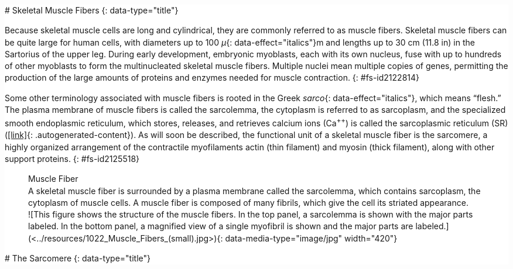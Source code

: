 <section data-depth="1" id="fs-id1374544" markdown="1">
# Skeletal Muscle Fibers
{: data-type="title"}

Because skeletal muscle cells are long and cylindrical, they are
commonly referred to as muscle fibers. Skeletal muscle fibers can be
quite large for human cells, with diameters up to 100 *μ*{:
data-effect="italics"}m and lengths up to 30 cm (11.8 in) in the
Sartorius of the upper leg. During early development, embryonic
myoblasts, each with its own nucleus, fuse with up to hundreds of other
myoblasts to form the multinucleated skeletal muscle fibers. Multiple
nuclei mean multiple copies of genes, permitting the production of the
large amounts of proteins and enzymes needed for muscle contraction.
{: #fs-id2122814}

Some other terminology associated with muscle fibers is rooted in the
Greek *sarco*{: data-effect="italics"}, which means “flesh.” The plasma
membrane of muscle fibers is called the <span
data-type="term">sarcolemma</span>, the cytoplasm is referred to as
<span data-type="term">sarcoplasm</span>, and the specialized smooth
endoplasmic reticulum, which stores, releases, and retrieves calcium
ions (Ca<sup>++</sup>) is called the <span data-type="term">sarcoplasmic
reticulum (SR)</span> ([\[link\]](#fig-ch10_02_02){:
.autogenerated-content}). As will soon be described, the functional unit
of a skeletal muscle fiber is the sarcomere, a highly organized
arrangement of the contractile myofilaments <span
data-type="term">actin</span> (thin filament) and <span
data-type="term">myosin</span> (thick filament), along with other
support proteins.
{: #fs-id2125518}

<figure id="fig-ch10_02_02">
<div data-type="title">
Muscle Fiber
</div>
<figcaption>
A skeletal muscle fiber is surrounded by a plasma membrane called the
sarcolemma, which contains sarcoplasm, the cytoplasm of muscle cells. A
muscle fiber is composed of many fibrils, which give the cell its
striated appearance.
</figcaption>
<span markdown="1" data-type="media" id="fs-id1639162" data-alt="This figure shows
the structure of the muscle fibers. In the top panel, a sarcolemma is
shown with the major parts labeled. In the bottom panel, a magnified
view of a single myofibril is shown and the major parts are labeled.">
![This figure shows the structure of the muscle fibers. In the top
panel, a sarcolemma is shown with the major parts labeled. In the bottom
panel, a magnified view of a single myofibril is shown and the major
parts are labeled.](<../resources/1022_Muscle_Fibers_(small).jpg>){:
data-media-type="image/jpg" width="420"} </span>
</figure>
</section>
<section data-depth="1" id="fs-id1040329" markdown="1">
# The Sarcomere
{: data-type="title"}


[1]: http://openstaxcollege.org/l/micromacro
[2]: http://openstaxcollege.org/l/skelmuscfiber
